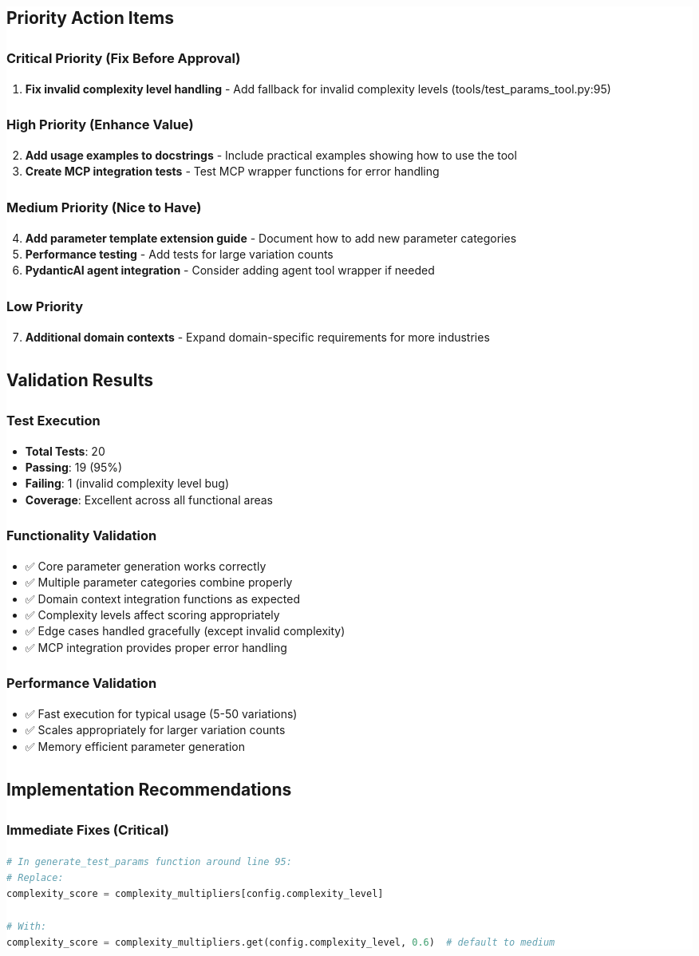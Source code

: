 ## Priority Action Items

### Critical Priority (Fix Before Approval)
1. **Fix invalid complexity level handling** - Add fallback for invalid complexity levels (tools/test_params_tool.py:95)

### High Priority (Enhance Value)
2. **Add usage examples to docstrings** - Include practical examples showing how to use the tool
3. **Create MCP integration tests** - Test MCP wrapper functions for error handling

### Medium Priority (Nice to Have)
4. **Add parameter template extension guide** - Document how to add new parameter categories
5. **Performance testing** - Add tests for large variation counts
6. **PydanticAI agent integration** - Consider adding agent tool wrapper if needed

### Low Priority
7. **Additional domain contexts** - Expand domain-specific requirements for more industries

## Validation Results

### Test Execution
- **Total Tests**: 20
- **Passing**: 19 (95%)
- **Failing**: 1 (invalid complexity level bug)
- **Coverage**: Excellent across all functional areas

### Functionality Validation
- ✅ Core parameter generation works correctly
- ✅ Multiple parameter categories combine properly  
- ✅ Domain context integration functions as expected
- ✅ Complexity levels affect scoring appropriately
- ✅ Edge cases handled gracefully (except invalid complexity)
- ✅ MCP integration provides proper error handling

### Performance Validation
- ✅ Fast execution for typical usage (5-50 variations)
- ✅ Scales appropriately for larger variation counts
- ✅ Memory efficient parameter generation

## Implementation Recommendations

### Immediate Fixes (Critical)
```python
# In generate_test_params function around line 95:
# Replace:
complexity_score = complexity_multipliers[config.complexity_level]

# With:
complexity_score = complexity_multipliers.get(config.complexity_level, 0.6)  # default to medium
```
